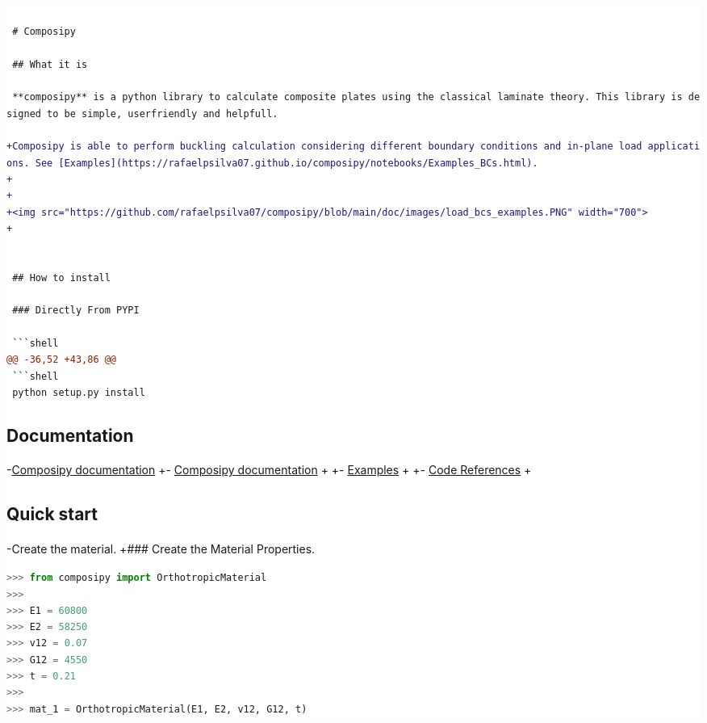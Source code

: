```diff
 
 # Composipy
 
 ## What it is
 
 **composipy** is a python library to calculate composite plates using the classical laminate theory. This library is designed to be simple, userfriendly and helpfull.
 
+Composipy is able to perform buckling calculation considering different boundary conditions and in-plane load applications. See [Examples](https://rafaelpsilva07.github.io/composipy/notebooks/Examples_BCs.html).
+
+
+<img src="https://github.com/rafaelpsilva07/composipy/blob/main/doc/images/load_bcs_examples.PNG" width="700">
+
 
 
 ## How to install
 
 ### Directly From PYPI
 
 ```shell
@@ -36,52 +43,86 @@
 ```shell
 python setup.py install
 ```
 
 
 ## Documentation
 
-[Composipy documentation](https://rafaelpsilva07.github.io/composipy/)
+- [Composipy documentation](https://rafaelpsilva07.github.io/composipy/#contents)
+
+- [Examples](https://rafaelpsilva07.github.io/composipy/notebooks/index.html)
+
+- [Code References](https://rafaelpsilva07.github.io/composipy/reference/index.html)
+
 
 ## Quick start
 
-Create the material.
+### Create the Material Properties.
 
 ```python
 >>> from composipy import OrthotropicMaterial
 >>> 
 >>> E1 = 60800
 >>> E2 = 58250
 >>> v12 = 0.07
 >>> G12 = 4550
 >>> t = 0.21
 >>>
 >>> mat_1 = OrthotropicMaterial(E1, E2, v12, G12, t)
 ```
 